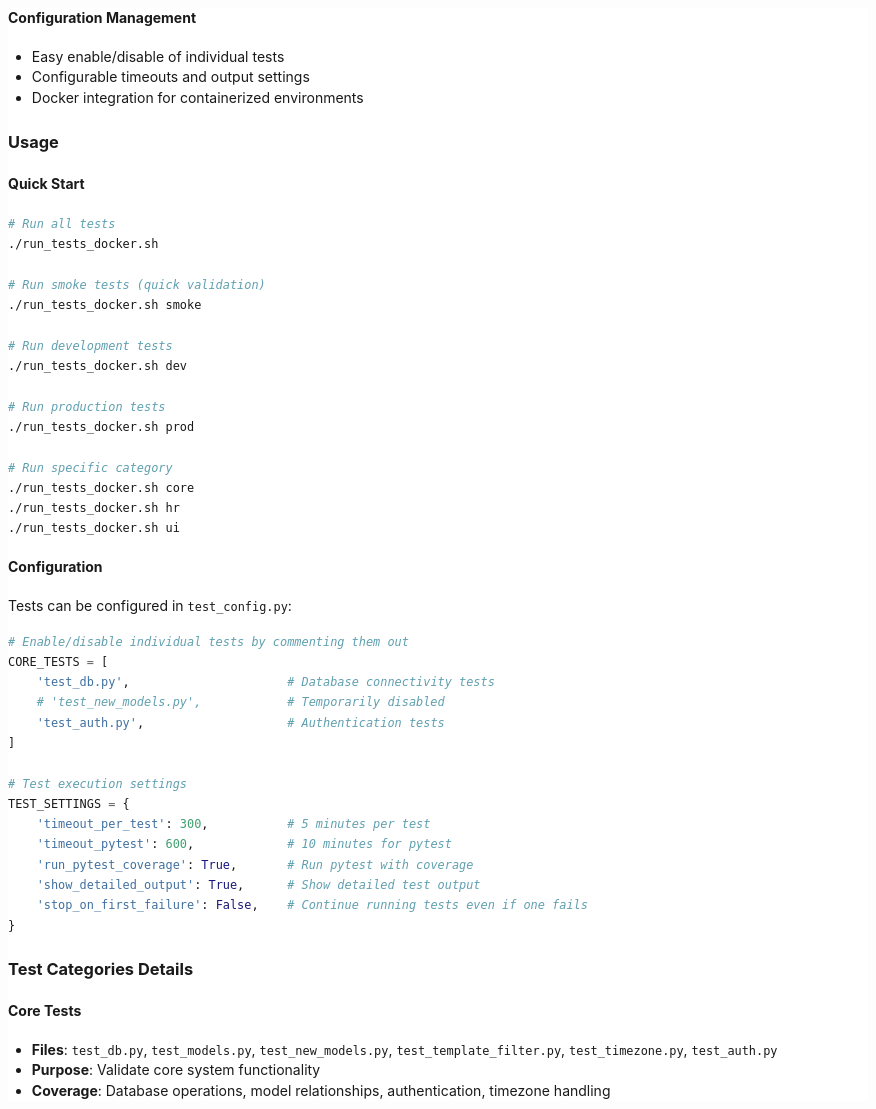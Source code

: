 #### **Configuration Management**
- Easy enable/disable of individual tests
- Configurable timeouts and output settings
- Docker integration for containerized environments

### **Usage**

#### **Quick Start**
```bash
# Run all tests
./run_tests_docker.sh

# Run smoke tests (quick validation)
./run_tests_docker.sh smoke

# Run development tests
./run_tests_docker.sh dev

# Run production tests
./run_tests_docker.sh prod

# Run specific category
./run_tests_docker.sh core
./run_tests_docker.sh hr
./run_tests_docker.sh ui
```

#### **Configuration**
Tests can be configured in `test_config.py`:

```python
# Enable/disable individual tests by commenting them out
CORE_TESTS = [
    'test_db.py',                      # Database connectivity tests
    # 'test_new_models.py',            # Temporarily disabled
    'test_auth.py',                    # Authentication tests
]

# Test execution settings
TEST_SETTINGS = {
    'timeout_per_test': 300,           # 5 minutes per test
    'timeout_pytest': 600,             # 10 minutes for pytest
    'run_pytest_coverage': True,       # Run pytest with coverage
    'show_detailed_output': True,      # Show detailed test output
    'stop_on_first_failure': False,    # Continue running tests even if one fails
}
```

### **Test Categories Details**

#### **Core Tests**
- **Files**: `test_db.py`, `test_models.py`, `test_new_models.py`, `test_template_filter.py`, `test_timezone.py`, `test_auth.py`
- **Purpose**: Validate core system functionality
- **Coverage**: Database operations, model relationships, authentication, timezone handling
